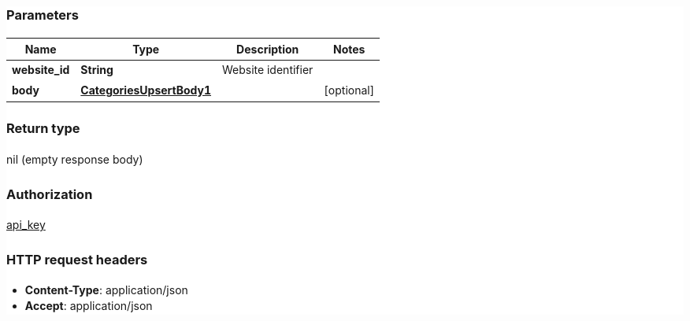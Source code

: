### Parameters

Name | Type | Description  | Notes
------------- | ------------- | ------------- | -------------
 **website_id** | **String**| Website identifier | 
 **body** | [**CategoriesUpsertBody1**](CategoriesUpsertBody1.md)|  | [optional] 

### Return type

nil (empty response body)

### Authorization

[api_key](../README.md#api_key)

### HTTP request headers

 - **Content-Type**: application/json
 - **Accept**: application/json




